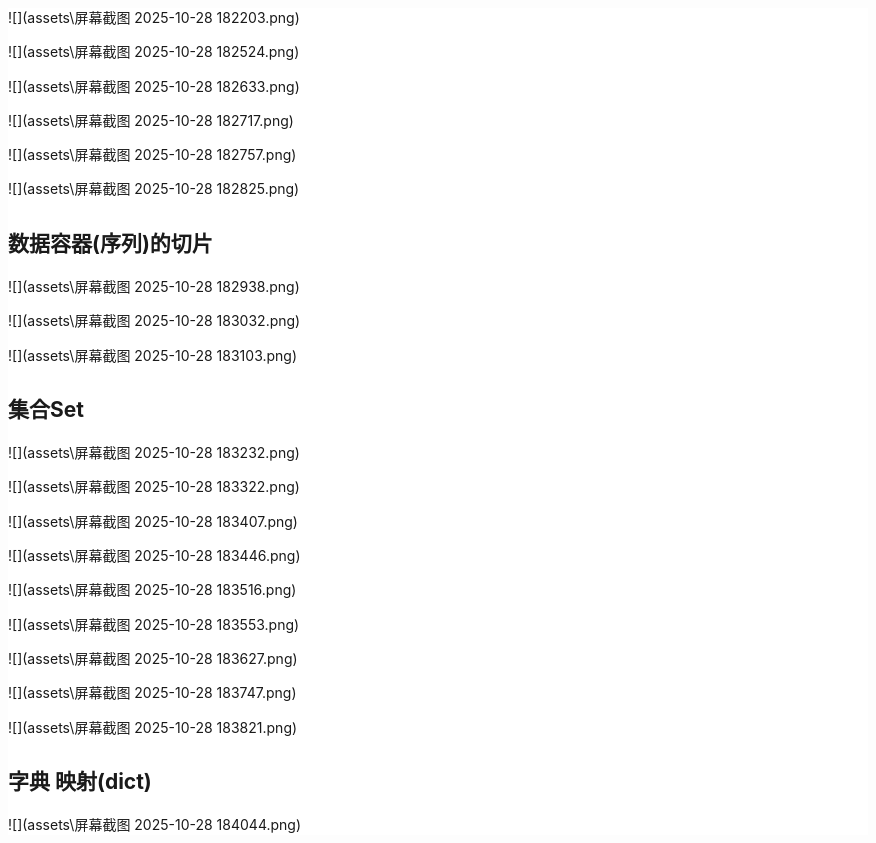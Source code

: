 ![](assets\屏幕截图 2025-10-28 182203.png)

![](assets\屏幕截图 2025-10-28 182524.png)

![](assets\屏幕截图 2025-10-28 182633.png)

![](assets\屏幕截图 2025-10-28 182717.png)

![](assets\屏幕截图 2025-10-28 182757.png)

![](assets\屏幕截图 2025-10-28 182825.png)



## 数据容器(序列)的切片

![](assets\屏幕截图 2025-10-28 182938.png)

![](assets\屏幕截图 2025-10-28 183032.png)

![](assets\屏幕截图 2025-10-28 183103.png)



## 集合Set

![](assets\屏幕截图 2025-10-28 183232.png)

![](assets\屏幕截图 2025-10-28 183322.png)

![](assets\屏幕截图 2025-10-28 183407.png)

![](assets\屏幕截图 2025-10-28 183446.png)

![](assets\屏幕截图 2025-10-28 183516.png)

![](assets\屏幕截图 2025-10-28 183553.png)

![](assets\屏幕截图 2025-10-28 183627.png)

![](assets\屏幕截图 2025-10-28 183747.png)

![](assets\屏幕截图 2025-10-28 183821.png)



## 字典 映射(dict)

![](assets\屏幕截图 2025-10-28 184044.png)
